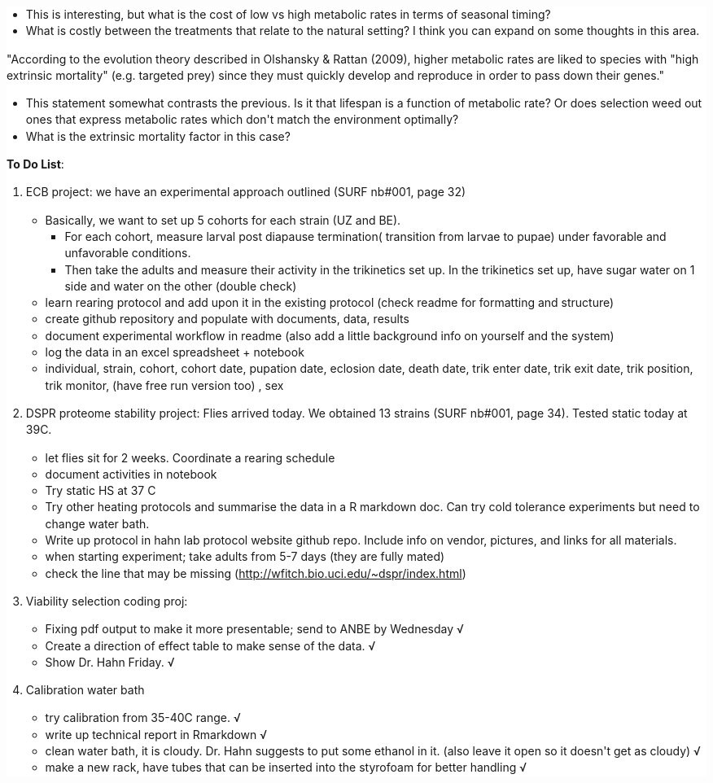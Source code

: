 * This is interesting, but what is the cost of low vs high metabolic rates in terms of seasonal timing? 
* What is costly between the treatments that relate to the natural setting? I think you can expand on some thoughts in this area. 

"According to the evolution theory described in Olshansky & Rattan (2009), higher metabolic rates are liked to species with "high extrinsic mortality" (e.g. targeted prey) since they must quickly develop and reproduce in order to pass down their genes." 

* This statement somewhat contrasts the previous. Is it that lifespan is a function of metabolic rate? Or does selection weed out ones that express metabolic rates which don't match the environment optimally?
* What is the extrinsic mortality factor in this case? 

**To Do List**:
1. ECB project: we have an experimental approach outlined (SURF nb#001, page 32)
	* Basically, we want to set up 5 cohorts for each strain (UZ and BE). 
		* For each cohort, measure larval post diapause termination( transition from larvae to pupae) under favorable and unfavorable conditions. 
		* Then take the adults and measure their activity in the trikinetics set up. In the trikinetics set up, have sugar water on 1 side and water on the other (double check)
	* learn rearing protocol and add upon it in the existing protocol (check readme for formatting and structure)
	* create github repository and populate with documents, data, results
	* document experimental workflow in readme (also add a little background info on yourself and the system)
	* log the data in an excel spreadsheet + notebook
	* individual, strain, cohort, cohort date, pupation date, eclosion date, death date, trik enter date, trik exit date, trik position, trik monitor, (have free run version too) , sex

2. DSPR proteome stability project: Flies arrived today. We obtained 13 strains (SURF nb#001, page 34). Tested static today at 39C.
	* let flies sit for 2 weeks. Coordinate a rearing schedule
	* document activities in notebook
	* Try static HS at 37 C
	* Try other heating protocols and summarise the data in a R markdown doc. Can try cold tolerance experiments but need to change water bath.
	* Write up protocol in hahn lab protocol website github repo. Include info on vendor, pictures, and links for all materials.
	* when starting experiment; take adults from 5-7 days (they are fully mated)
	* check the line that may be missing (http://wfitch.bio.uci.edu/~dspr/index.html)

3. Viability selection coding proj:
	* Fixing pdf output to make it more presentable; send to ANBE by Wednesday √
	* Create a direction of effect table to make sense of the data. √
	* Show Dr. Hahn Friday. √

4. Calibration water bath
	* try calibration from 35-40C range. √
	* write up technical report in Rmarkdown √
	* clean water bath, it is cloudy. Dr. Hahn suggests to put some ethanol in it. (also leave it open so it doesn't get as cloudy) √
	* make a new rack, have tubes that can be inserted into the styrofoam for better handling √
